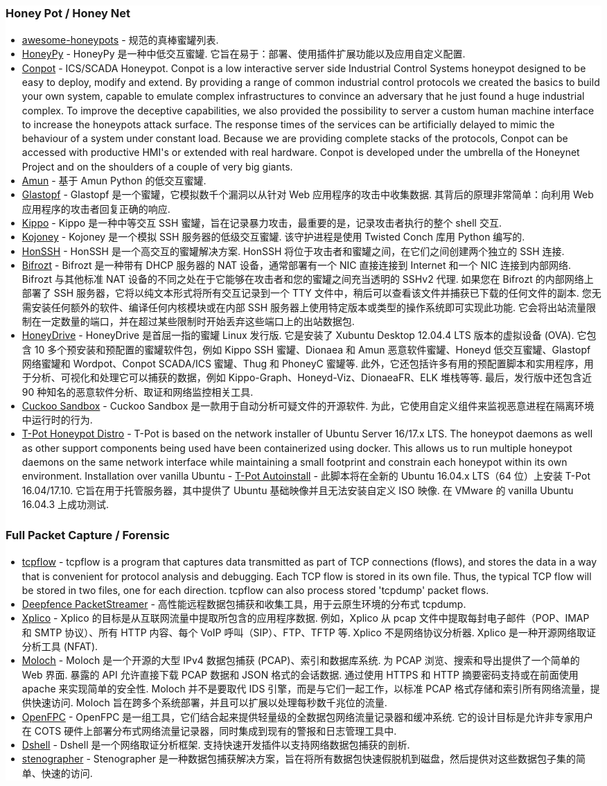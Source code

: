 ### Honey Pot / Honey Net

- [awesome-honeypots](https://github.com/paralax/awesome-honeypots) - 规范的真棒蜜罐列表.
- [HoneyPy](https://github.com/foospidy/HoneyPy)  - HoneyPy 是一种中低交互蜜罐. 它旨在易于：部署、使用插件扩展功能以及应用自定义配置.
- [Conpot](http://conpot.org/) - ICS/SCADA Honeypot. Conpot is a low interactive server side Industrial Control Systems honeypot designed to be easy to deploy, modify and extend. By providing a range of common industrial control protocols we created the basics to build your own system, capable to emulate complex infrastructures to convince an adversary that he just found a huge industrial complex. To improve the deceptive capabilities, we also provided the possibility to server a custom human machine interface to increase the honeypots attack surface. The response times of the services can be artificially delayed to mimic the behaviour of a system under constant load. Because we are providing complete stacks of the protocols, Conpot can be accessed with productive HMI's or extended with real hardware. Conpot is developed under the umbrella of the Honeynet Project and on the shoulders of a couple of very big giants.
- [Amun](https://github.com/zeroq/amun) - 基于 Amun Python 的低交互蜜罐.
- [Glastopf](http://glastopf.org/)  - Glastopf 是一个蜜罐，它模拟数千个漏洞以从针对 Web 应用程序的攻击中收集数据. 其背后的原理非常简单：向利用 Web 应用程序的攻击者回复正确的响应.
- [Kippo](https://github.com/desaster/kippo) - Kippo 是一种中等交互 SSH 蜜罐，旨在记录暴力攻击，最重要的是，记录攻击者执行的整个 shell 交互.
- [Kojoney](http://kojoney.sourceforge.net/)  - Kojoney 是一个模拟 SSH 服务器的低级交互蜜罐. 该守护进程是使用 Twisted Conch 库用 Python 编写的.
- [HonSSH](https://github.com/tnich/honssh)  - HonSSH 是一个高交互的蜜罐解决方案.  HonSSH 将位于攻击者和蜜罐之间，在它们之间创建两个独立的 SSH 连接.
- [Bifrozt](http://sourceforge.net/projects/bifrozt/)  - Bifrozt 是一种带有 DHCP 服务器的 NAT 设备，通常部署有一个 NIC 直接连接到 Internet 和一个 NIC 连接到内部网络.  Bifrozt 与其他标准 NAT 设备的不同之处在于它能够在攻击者和您的蜜罐之间充当透明的 SSHv2 代理. 如果您在 Bifrozt 的内部网络上部署了 SSH 服务器，它将以纯文本形式将所有交互记录到一个 TTY 文件中，稍后可以查看该文件并捕获已下载的任何文件的副本. 您无需安装任何额外的软件、编译任何内核模块或在内部 SSH 服务器上使用特定版本或类型的操作系统即可实现此功能. 它会将出站流量限制在一定数量的端口，并在超过某些限制时开始丢弃这些端口上的出站数据包.
- [HoneyDrive](http://bruteforce.gr/honeydrive)  - HoneyDrive 是首屈一指的蜜罐 Linux 发行版. 它是安装了 Xubuntu Desktop 12.04.4 LTS 版本的虚拟设备 (OVA). 它包含 10 多个预安装和预配置的蜜罐软件包，例如 Kippo SSH 蜜罐、Dionaea 和 Amun 恶意软件蜜罐、Honeyd 低交互蜜罐、Glastopf 网络蜜罐和 Wordpot、Conpot SCADA/ICS 蜜罐、Thug 和 PhoneyC 蜜罐等. 此外，它还包括许多有用的预配置脚本和实用程序，用于分析、可视化和处理它可以捕获的数据，例如 Kippo-Graph、Honeyd-Viz、DionaeaFR、ELK 堆栈等等. 最后，发行版中还包含近 90 种知名的恶意软件分析、取证和网络监控相关工具.
- [Cuckoo Sandbox](http://www.cuckoosandbox.org/)  - Cuckoo Sandbox 是一款用于自动分析可疑文件的开源软件. 为此，它使用自定义组件来监视恶意进程在隔离环境中运行时的行为.
- [T-Pot Honeypot Distro](http://dtag-dev-sec.github.io/mediator/feature/2017/11/07/t-pot-17.10.html) - T-Pot is based on the network installer of Ubuntu Server 16/17.x LTS. The honeypot daemons as well as other support components being used have been containerized using docker. This allows us to run multiple honeypot daemons on the same network interface while maintaining a small footprint and constrain each honeypot within its own environment. Installation over vanilla Ubuntu - [T-Pot Autoinstall](https://github.com/dtag-dev-sec/t-pot-autoinstall)  - 此脚本将在全新的 Ubuntu 16.04.x LTS（64 位）上安装 T-Pot 16.04/17.10. 它旨在用于托管服务器，其中提供了 Ubuntu 基础映像并且无法安装自定义 ISO 映像. 在 VMware 的 vanilla Ubuntu 16.04.3 上成功测试.

### Full Packet Capture / Forensic

- [tcpflow](https://github.com/simsong/tcpflow) - tcpflow is a program that captures data transmitted as part of TCP connections (flows), and stores the data in a way that is convenient for protocol analysis and debugging. Each TCP flow is stored in its own file. Thus, the typical TCP flow will be stored in two files, one for each direction. tcpflow can also process stored 'tcpdump' packet flows.
- [Deepfence PacketStreamer](https://github.com/deepfence/PacketStreamer) - 高性能远程数据包捕获和收集工具，用于云原生环境的分布式 tcpdump.
- [Xplico](http://www.xplico.org/)  - Xplico 的目标是从互联网流量中提取所包含的应用程序数据. 例如，Xplico 从 pcap 文件中提取每封电子邮件（POP、IMAP 和 SMTP 协议）、所有 HTTP 内容、每个 VoIP 呼叫（SIP）、FTP、TFTP 等.  Xplico 不是网络协议分析器.  Xplico 是一种开源网络取证分析工具 (NFAT).
- [Moloch](https://github.com/aol/moloch)  - Moloch 是一个开源的大型 IPv4 数据包捕获 (PCAP)、索引和数据库系统. 为 PCAP 浏览、搜索和导出提供了一个简单的 Web 界面. 暴露的 API 允许直接下载 PCAP 数据和 JSON 格式的会话数据. 通过使用 HTTPS 和 HTTP 摘要密码支持或在前面使用 apache 来实现简单的安全性.  Moloch 并不是要取代 IDS 引擎，而是与它们一起工作，以标准 PCAP 格式存储和索引所有网络流量，提供快速访问.  Moloch 旨在跨多个系统部署，并且可以扩展以处理每秒数千兆位的流量.
- [OpenFPC](http://www.openfpc.org)  - OpenFPC 是一组工具，它们结合起来提供轻量级的全数据包网络流量记录器和缓冲系统. 它的设计目标是允许非专家用户在 COTS 硬件上部署分布式网络流量记录器，同时集成到现有的警报和日志管理工具中.
- [Dshell](https://github.com/USArmyResearchLab/Dshell)  - Dshell 是一个网络取证分析框架. 支持快速开发插件以支持网络数据包捕获的剖析.
- [stenographer](https://github.com/google/stenographer) - Stenographer 是一种数据包捕获解决方案，旨在将所有数据包快速假脱机到磁盘，然后提供对这些数据包子集的简单、快速的访问.
